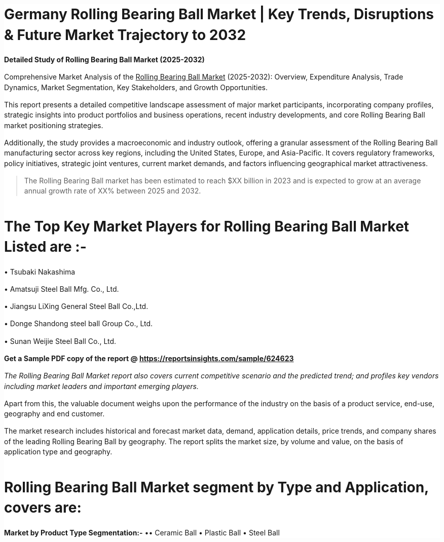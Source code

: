 # Germany Rolling Bearing Ball Market | Key Trends, Disruptions & Future Market Trajectory to 2032

<strong>Detailed Study of Rolling Bearing Ball Market (2025-2032)</strong>

Comprehensive Market Analysis of the <a href=https://www.reportsinsights.com/sample/624623>Rolling Bearing Ball Market</a> (2025-2032): Overview, Expenditure Analysis, Trade Dynamics, Market Segmentation, Key Stakeholders, and Growth Opportunities.

This report presents a detailed competitive landscape assessment of major market participants, incorporating company profiles, strategic insights into product portfolios and business operations, recent industry developments, and core Rolling Bearing Ball market positioning strategies.

Additionally, the study provides a macroeconomic and industry outlook, offering a granular assessment of the Rolling Bearing Ball manufacturing sector across key regions, including the United States, Europe, and Asia-Pacific. It covers regulatory frameworks, policy initiatives, strategic joint ventures, current market demands, and factors influencing geographical market attractiveness.

<blockquote class=""article-editor-content__blockquote"">The Rolling Bearing Ball market has been estimated to reach $XX billion in 2023 and is expected to grow at an average annual growth rate of XX% between 2025 and 2032.</blockquote>

# <strong>The Top Key Market Players for Rolling Bearing Ball Market Listed are :-</strong> 

• Tsubaki Nakashima

• Amatsuji Steel Ball Mfg. Co., Ltd.

• Jiangsu LiXing General Steel Ball Co.,Ltd.

• Donge Shandong steel ball Group Co., Ltd.

• Sunan Weijie Steel Ball Co., Ltd.

<strong>Get a Sample PDF copy of the report @ <a href=https://reportsinsights.com/sample/624623>https://reportsinsights.com/sample/624623</a></strong>

<em>The Rolling Bearing Ball Market report also covers current competitive scenario and the predicted trend; and profiles key vendors including market leaders and important emerging players.</em>

Apart from this, the valuable document weighs upon the performance of the industry on the basis of a product service, end-use, geography and end customer.

The market research includes historical and forecast market data, demand, application details, price trends, and company shares of the leading Rolling Bearing Ball by geography. The report splits the market size, by volume and value, on the basis of application type and geography.

# <strong>Rolling Bearing Ball Market segment by Type and Application, covers are:</strong>

<strong>Market by Product Type Segmentation:-</strong>
•• Ceramic Ball
• Plastic Ball
• Steel Ball
